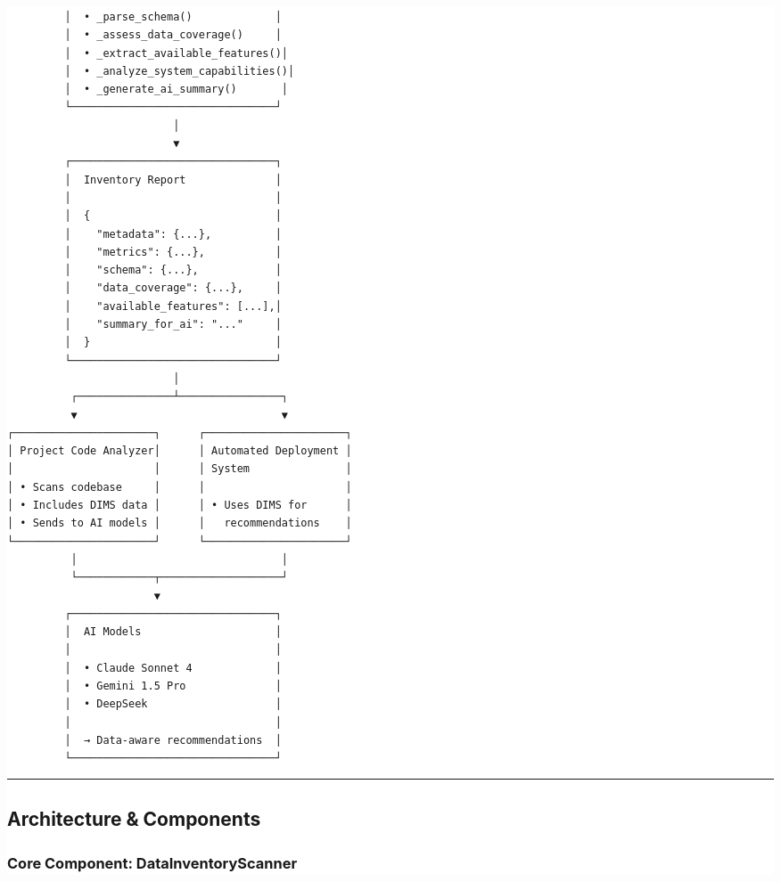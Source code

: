 ```
         │  • _parse_schema()             │
         │  • _assess_data_coverage()     │
         │  • _extract_available_features()│
         │  • _analyze_system_capabilities()│
         │  • _generate_ai_summary()       │
         └────────────────────────────────┘
                          │
                          ▼
         ┌────────────────────────────────┐
         │  Inventory Report              │
         │                                │
         │  {                             │
         │    "metadata": {...},          │
         │    "metrics": {...},           │
         │    "schema": {...},            │
         │    "data_coverage": {...},     │
         │    "available_features": [...],│
         │    "summary_for_ai": "..."     │
         │  }                             │
         └────────────────────────────────┘
                          │
          ┌───────────────┴────────────────┐
          ▼                                ▼
┌──────────────────────┐      ┌──────────────────────┐
│ Project Code Analyzer│      │ Automated Deployment │
│                      │      │ System               │
│ • Scans codebase     │      │                      │
│ • Includes DIMS data │      │ • Uses DIMS for      │
│ • Sends to AI models │      │   recommendations    │
└──────────────────────┘      └──────────────────────┘
          │                                │
          └────────────┬───────────────────┘
                       ▼
         ┌────────────────────────────────┐
         │  AI Models                     │
         │                                │
         │  • Claude Sonnet 4             │
         │  • Gemini 1.5 Pro              │
         │  • DeepSeek                    │
         │                                │
         │  → Data-aware recommendations  │
         └────────────────────────────────┘
```

---

## Architecture & Components

### Core Component: DataInventoryScanner
